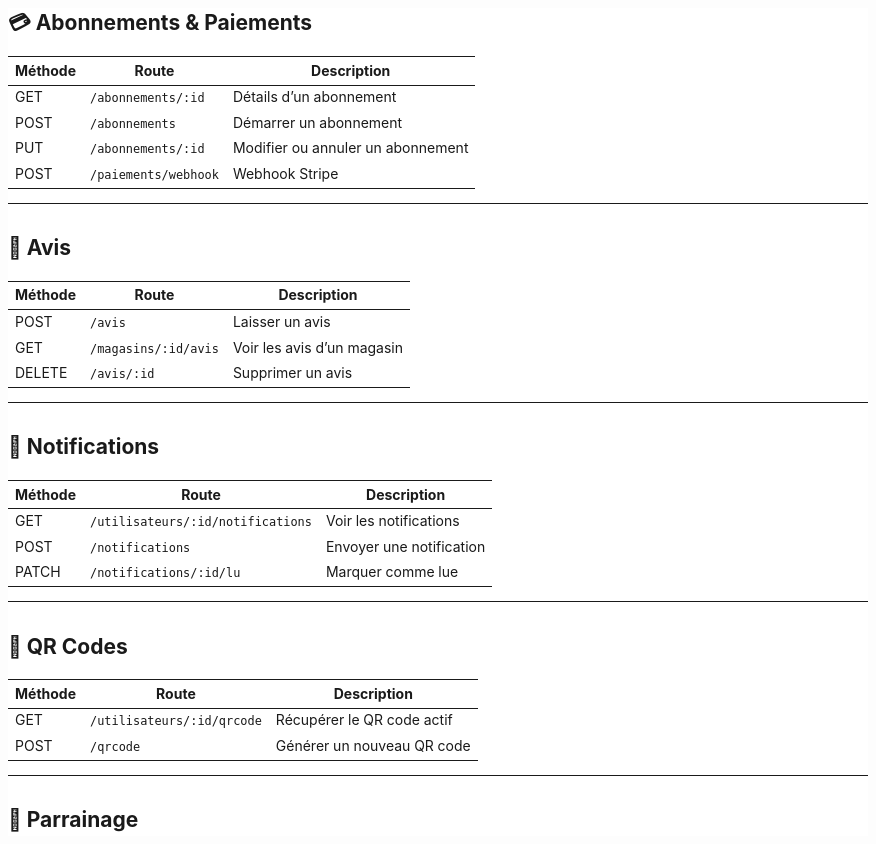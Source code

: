 
## 💳 Abonnements & Paiements

| Méthode | Route                                 | Description                            |
|---------|----------------------------------------|----------------------------------------|
| GET     | `/abonnements/:id`                    | Détails d’un abonnement                |
| POST    | `/abonnements`                        | Démarrer un abonnement                 |
| PUT     | `/abonnements/:id`                    | Modifier ou annuler un abonnement      |
| POST    | `/paiements/webhook`                  | Webhook Stripe                         |

---

## 🧾 Avis

| Méthode | Route                                 | Description                            |
|---------|----------------------------------------|----------------------------------------|
| POST    | `/avis`                               | Laisser un avis                        |
| GET     | `/magasins/:id/avis`                 | Voir les avis d’un magasin             |
| DELETE  | `/avis/:id`                          | Supprimer un avis                      |

---

## 🔔 Notifications

| Méthode | Route                                 | Description                            |
|---------|----------------------------------------|----------------------------------------|
| GET     | `/utilisateurs/:id/notifications`     | Voir les notifications                 |
| POST    | `/notifications`                      | Envoyer une notification               |
| PATCH   | `/notifications/:id/lu`               | Marquer comme lue                      |

---

## 🧭 QR Codes

| Méthode | Route                                 | Description                            |
|---------|----------------------------------------|----------------------------------------|
| GET     | `/utilisateurs/:id/qrcode`            | Récupérer le QR code actif             |
| POST    | `/qrcode`                             | Générer un nouveau QR code             |

---

## 🤝 Parrainage
